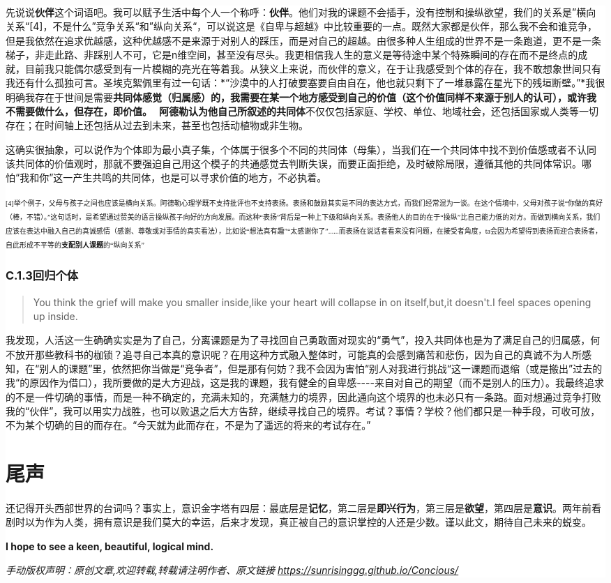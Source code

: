 先说说**伙伴**这个词语吧。我可以赋予生活中每个人一个称呼：**伙伴**。他们对我的课题不会插手，没有控制和操纵欲望，我们的关系是”横向关系“[4]，不是什么”竞争关系“和”纵向关系“，可以说这是《自卑与超越》中比较重要的一点。既然大家都是伙伴，那么我不会和谁竞争，但是我依然在追求优越感，这种优越感不是来源于对别人的踩压，而是对自己的超越。由很多种人生组成的世界不是一条跑道，更不是一条梯子，非走此路、非踩别人不可，它是n维空间，甚至没有尽头。我更相信我人生的意义是等待途中某个特殊瞬间的存在而不是终点的成就，目前我只能偶尔感受到有一片模糊的亮光在等着我。从狭义上来说，而伙伴的意义，在于让我感受到个体的存在，我不敢想象世间只有我还有什么孤独可言。圣埃克絮佩里有过一句话：*“沙漠中的人打破要塞要自由自在，他也就只剩下了一堆暴露在星光下的残垣断壁。”*我很明确我存在于世间是需要**共同体感觉（归属感）**的，我需要在某一个地方感受到自己的价值（这个价值同样不来源于别人的认可），或许我不需要做什么，但存在，即价值。
 
阿德勒认为他自己所叙述的**共同体**不仅仅包括家庭、学校、单位、地域社会，还包括国家或人类等一切存在；在时间轴上还包括从过去到未来，甚至也包括动植物或非生物。

这确实很抽象，可以说作为个体即为最小真子集，个体属于很多个不同的共同体（母集），当我们在一个共同体中找不到价值感或者不认同该共同体的价值观时，那就不要强迫自己用这个模子的共通感觉去判断失误，而要正面拒绝，及时破除局限，遵循其他的共同体常识。哪怕“我和你”这一产生共鸣的共同体，也是可以寻求价值的地方，不必执着。

<font size="1" face="黑体">[4]举个例子，父母与孩子之间也应该是横向关系。阿德勒心理学既不支持批评也不支持表扬。表扬和鼓励其实是不同的表达方式，而我们经常混为一谈。在这个情境中，父母对孩子说“你做的真好（棒，不错）。”这句话时，是希望通过赞美的语言操纵孩子向好的方向发展。而这种“表扬”背后是一种上下级和纵向关系。表扬他人的目的在于“操纵”比自己能力低的对方。而做到横向关系，我们应该在表达中融入自己的真诚感情（感谢、尊敬或对事情的真实看法），比如说“想法真有趣”“太感谢你了”......而表扬在说话者看来没有问题，在接受者角度，ta会因为希望得到表扬而迎合表扬者，自此形成不平等的<b>支配别人课题</b>的“纵向关系”</font><br />
### C.1.3回归个体

>You think the grief will make you smaller inside,like your heart will collapse in on itself,but,it doesn't.I feel spaces opening up inside.

我发现，人活这一生确确实实是为了自己，分离课题是为了寻找回自己勇敢面对现实的“勇气”，投入共同体也是为了满足自己的归属感，何不放开那些教科书的枷锁？追寻自己本真的意识呢？在用这种方式融入整体时，可能真的会感到痛苦和悲伤，因为自己的真诚不为人所感知，在“别人的课题”里，依然把你当做是“竞争者”，但是那有何妨？我不会因为害怕“别人对我进行挑战“这一课题而退缩（或是搬出”过去的我“的原因作为借口），我所要做的是大方迎战，这是我的课题，我有健全的自卑感----来自对自己的期望（而不是别人的压力）。我最终追求的不是一件切确的事情，而是一种不确定的，充满未知的，充满魅力的境界，因此通向这个境界的也未必只有一条路。面对想通过竞争打败我的“伙伴”，我可以用实力战胜，也可以败退之后大方告辞，继续寻找自己的境界。考试？事情？学校？他们都只是一种手段，可收可放，不为某个切确的目的而存在。“今天就为此而存在，不是为了遥远的将来的考试存在。”

# 尾声
还记得开头西部世界的台词吗？事实上，意识金字塔有四层：最底层是**记忆**，第二层是**即兴行为**，第三层是**欲望**，第四层是**意识**。两年前看剧时以为作为人类，拥有意识是我们莫大的幸运，后来才发现，真正被自己的意识掌控的人还是少数。谨以此文，期待自己未来的蜕变。

**I hope to see a keen, beautiful, logical mind.**

*手动版权声明：原创文章,欢迎转载,转载请注明作者、原文链接 https://sunrisinggg.github.io/Concious/*
